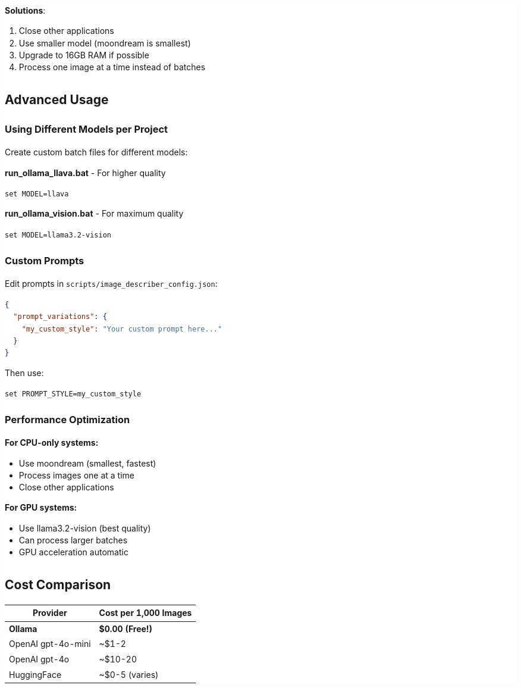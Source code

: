 **Solutions**:
1. Close other applications
2. Use smaller model (moondream is smallest)
3. Upgrade to 16GB RAM if possible
4. Process one image at a time instead of batches

## Advanced Usage

### Using Different Models per Project

Create custom batch files for different models:

**run_ollama_llava.bat** - For higher quality
```batch
set MODEL=llava
```

**run_ollama_vision.bat** - For maximum quality
```batch
set MODEL=llama3.2-vision
```

### Custom Prompts

Edit prompts in `scripts/image_describer_config.json`:
```json
{
  "prompt_variations": {
    "my_custom_style": "Your custom prompt here..."
  }
}
```

Then use:
```batch
set PROMPT_STYLE=my_custom_style
```

### Performance Optimization

**For CPU-only systems:**
- Use moondream (smallest, fastest)
- Process images one at a time
- Close other applications

**For GPU systems:**
- Use llama3.2-vision (best quality)
- Can process larger batches
- GPU acceleration automatic

## Cost Comparison

| Provider | Cost per 1,000 Images |
|----------|----------------------|
| **Ollama** | **$0.00 (Free!)** |
| OpenAI gpt-4o-mini | ~$1-2 |
| OpenAI gpt-4o | ~$10-20 |
| HuggingFace | ~$0-5 (varies) |
